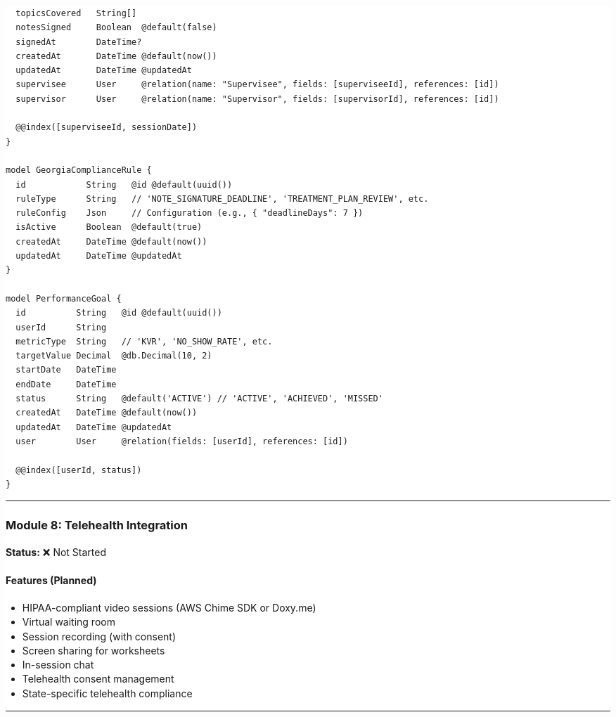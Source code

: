 ```prisma
  topicsCovered   String[]
  notesSigned     Boolean  @default(false)
  signedAt        DateTime?
  createdAt       DateTime @default(now())
  updatedAt       DateTime @updatedAt
  supervisee      User     @relation(name: "Supervisee", fields: [superviseeId], references: [id])
  supervisor      User     @relation(name: "Supervisor", fields: [supervisorId], references: [id])

  @@index([superviseeId, sessionDate])
}

model GeorgiaComplianceRule {
  id            String   @id @default(uuid())
  ruleType      String   // 'NOTE_SIGNATURE_DEADLINE', 'TREATMENT_PLAN_REVIEW', etc.
  ruleConfig    Json     // Configuration (e.g., { "deadlineDays": 7 })
  isActive      Boolean  @default(true)
  createdAt     DateTime @default(now())
  updatedAt     DateTime @updatedAt
}

model PerformanceGoal {
  id          String   @id @default(uuid())
  userId      String
  metricType  String   // 'KVR', 'NO_SHOW_RATE', etc.
  targetValue Decimal  @db.Decimal(10, 2)
  startDate   DateTime
  endDate     DateTime
  status      String   @default('ACTIVE') // 'ACTIVE', 'ACHIEVED', 'MISSED'
  createdAt   DateTime @default(now())
  updatedAt   DateTime @updatedAt
  user        User     @relation(fields: [userId], references: [id])

  @@index([userId, status])
}
```

---

### Module 8: Telehealth Integration

**Status:** ❌ Not Started

#### Features (Planned)

- HIPAA-compliant video sessions (AWS Chime SDK or Doxy.me)
- Virtual waiting room
- Session recording (with consent)
- Screen sharing for worksheets
- In-session chat
- Telehealth consent management
- State-specific telehealth compliance

---